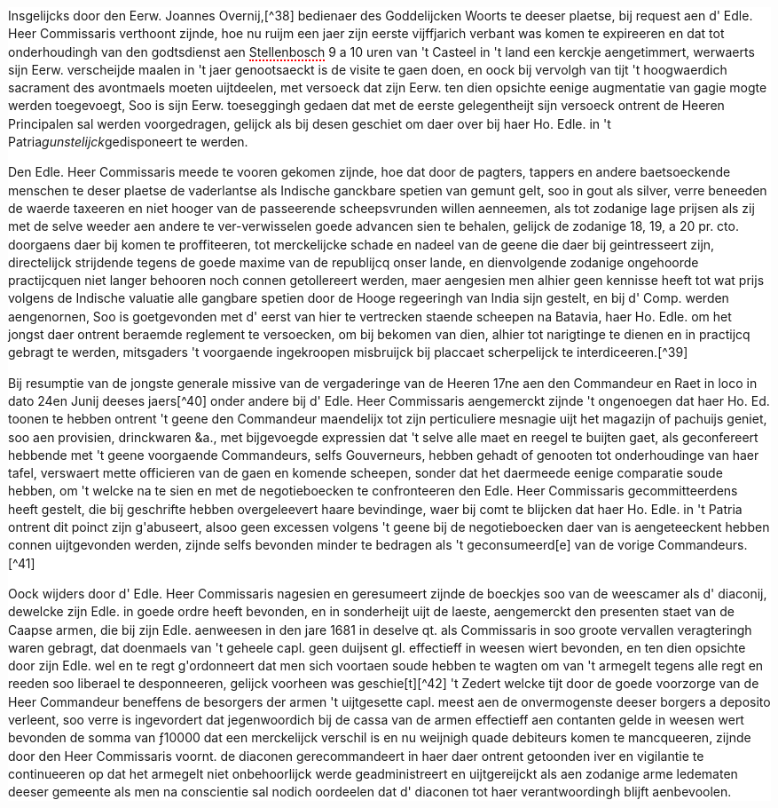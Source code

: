 Insgelijcks door den Eerw. Joannes Overnij,[^38] bedienaer des Goddelijcken Woorts te deeser plaetse, bij request aen d' Edle. Heer Commissaris verthoont zijnde, hoe nu ruijm een jaer zijn eerste vijffjarich verbant was komen te expireeren en dat tot onderhoudingh van den godtsdienst aen <span style="border-bottom: 2px dotted #FF0000;">Stellenbosch</span> 9 a 10 uren van 't Casteel in 't land een kerckje aengetimmert, werwaerts sijn Eerw. verscheijde maalen in 't jaer genootsaeckt is de visite te gaen doen, en oock bij vervolgh van tijt 't hoogwaerdich sacrament des avontmaels moeten uijtdeelen, met versoeck dat zijn Eerw. ten dien opsichte eenige augmentatie van gagie mogte werden toegevoegt, Soo is sijn Eerw. toeseggingh gedaen dat met de eerste gelegentheijt sijn versoeck ontrent de Heeren Principalen sal werden voorgedragen, gelijck als bij desen geschiet om daer over bij haer Ho. Edle. in 't Patria*gunstelijck*gedisponeert te werden.

Den Edle. Heer Commissaris meede te vooren gekomen zijnde, hoe dat door de pagters, tappers en andere baetsoeckende menschen te deser plaetse de vaderlantse als Indische ganckbare spetien van gemunt gelt, soo in gout als silver, verre beneeden de waerde taxeeren en niet hooger van de passeerende scheepsvrunden willen aenneemen, als tot zodanige lage prijsen als zij met de selve weeder aen andere te ver-verwisselen goede advancen sien te behalen, gelijck de zodanige 18, 19, a 20 pr. cto. doorgaens daer bij komen te proffiteeren, tot merckelijcke schade en nadeel van de geene die daer bij geintresseert zijn, directelijck strijdende tegens de goede maxime van de republijcq onser lande, en dienvolgende zodanige ongehoorde practijcquen niet langer behooren noch connen getollereert werden, maer aengesien men alhier geen kennisse heeft tot wat prijs volgens de Indische valuatie alle gangbare spetien door de Hooge regeeringh van India sijn gestelt, en bij d' Comp. werden aengenornen, Soo is goetgevonden met d' eerst van hier te vertrecken staende scheepen na Batavia, haer Ho. Edle. om het jongst daer ontrent beraemde reglement te versoecken, om bij bekomen van dien, alhier tot narigtinge te dienen en in practijcq gebragt te werden, mitsgaders 't voorgaende ingekroopen misbruijck bij placcaet scherpelijck te interdiceeren.[^39] 

Bij resumptie van de jongste generale missive van de vergaderinge van de Heeren 17ne aen den Commandeur en Raet in loco in dato 24en Junij deeses jaers[^40] onder andere bij d' Edle. Heer Commissaris aengemerckt zijnde 't ongenoegen dat haer Ho. Ed. toonen te hebben ontrent 't geene den Commandeur maendelijx tot zijn perticuliere mesnagie uijt het magazijn of pachuijs geniet, soo aen provisien, drinckwaren &a., met bijgevoegde expressien dat 't selve alle maet en reegel te buijten gaet, als geconfereert hebbende met 't geene voorgaende Commandeurs, selfs Gouverneurs, hebben gehadt of genooten tot onderhoudinge van haer tafel, verswaert mette officieren van de gaen en komende scheepen, sonder dat het daermeede eenige comparatie soude hebben, om 't welcke na te sien en met de negotieboecken te confronteeren den Edle. Heer Commissaris gecommitteerdens heeft gestelt, die bij geschrifte hebben overgeleevert haare bevindinge, waer bij comt te blijcken dat haer Ho. Edle. in 't Patria ontrent dit poinct zijn g'abuseert, alsoo geen excessen volgens 't geene bij de negotieboecken daer van is aengeteeckent hebben connen uijtgevonden werden, zijnde selfs bevonden minder te bedragen als 't geconsumeerd[e] van de vorige Commandeurs.[^41] 

Oock wijders door d' Edle. Heer Commissaris nagesien en geresumeert zijnde de boeckjes soo van de weescamer als d' diaconij, dewelcke zijn Edle. in goede ordre heeft bevonden, en in sonderheijt uijt de laeste, aengemerckt den presenten staet van de Caapse armen, die bij zijn Edle. aenweesen in den jare 1681 in deselve qt. als Commissaris in soo groote vervallen veragteringh waren gebragt, dat doenmaels van 't geheele capl. geen duijsent gl. effectieff in weesen wiert bevonden, en ten dien opsichte door zijn Edle. wel en te regt g'ordonneert dat men sich voortaen soude hebben te wagten om van 't armegelt tegens alle regt en reeden soo liberael te desponneeren, gelijck voorheen was geschie[t][^42] 't Zedert welcke tijt door de goede voorzorge van de Heer Commandeur beneffens de besorgers der armen 't uijtgesette capl. meest aen de onvermogenste deeser borgers a deposito verleent, soo verre is ingevordert dat jegenwoordich bij de cassa van de armen effectieff aen contanten gelde in weesen wert bevonden de somma van ƒ10000 dat een merckelijck verschil is en nu weijnigh quade debiteurs komen te mancqueeren, zijnde door den Heer Commissaris voornt. de diaconen gerecommandeert in haer daer ontrent getoonden iver en vigilantie te continueeren op dat het armegelt niet onbehoorlijck werde geadministreert en uijtgereijckt als aen zodanige arme ledematen deeser gemeente als men na conscientie sal nodich oordeelen dat d' diaconen tot haer verantwoordingh blijft aenbevoolen.
